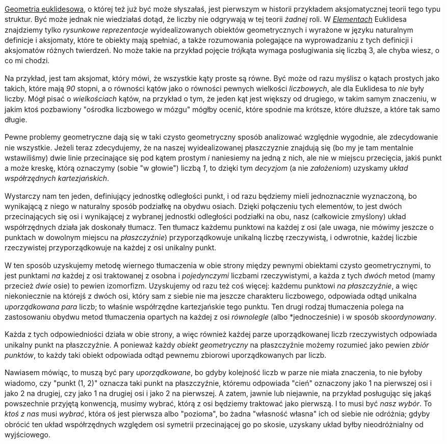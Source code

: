 [Geometria euklidesowa](https://pl.wikipedia.org/wiki/Geometria_euklidesowa), o której też już być
może słyszałaś, jest pierwszym w historii przykładem aksjomatycznej teorii tego typu struktur. Być
może jednak nie wiedziałaś dotąd, że liczby nie odgrywają w tej teorii *żadnej* roli. W
[*Elementach*](http://aleph0.clarku.edu/~djoyce/java/elements/toc.html) Euklidesa znajdziemy tylko
*rysunkowe reprezentacje* wyidealizowanych obiektów geometrycznych i wyrażone w języku naturalnym
definicje i aksjomaty, które te obiekty mają spełniać, a także rozumowania polegające na
wyprowadzaniu z tych definicji i aksjomatów różnych twierdzeń. No może takie na przykład pojęcie
*trój*kąta wymaga posługiwania się liczbą $3$, ale chyba wiesz, o co mi chodzi.

Na przykład, jest tam aksjomat, który mówi, że wszystkie kąty proste są równe. Być może od razu
myślisz o kątach prostych jako takich, które mają *90* stopni, a o równości kątów jako o równości
pewnych wielkości *liczbowych*, ale dla Euklidesa to *nie* były liczby. Mógł pisać o *wielkościach*
kątów, na przykład o tym, że jeden kąt jest większy od drugiego, w takim samym znaczeniu, w jakim
ktoś pozbawiony "ośrodka liczbowego w mózgu" mógłby ocenić, które spodnie ma krótsze, które dłuższe,
a które tak samo długie.

Pewne problemy geometryczne dają się w taki czysto geometryczny sposób analizować względnie
wygodnie, ale zdecydowanie nie wszystkie. Jeżeli teraz zdecydujemy, że na naszej wyidealizowanej
płaszczyznie znajdują się (bo my je tam mentalnie wstawiliśmy) dwie linie przecinające się pod kątem
prostym *i* naniesiemy na jedną z nich, ale nie w miejscu przecięcia, jakiś punkt a może kreskę,
którą oznaczymy (sobie "w głowie") liczbą *1*, to dzięki tym *decyzjom* (a nie *założeniom*)
uzyskamy *układ współrzędnych kartezjańskich*.

Wystarczy nam ten jeden, definiujący jednostkę odległości punkt, i od razu będziemy mieli
jednoznacznie wyznaczoną, bo wynikającą z niego w naturalny sposób podziałkę na obydwu osiach.
Dzięki połączeniu tych elementów, to jest dwóch przecinających się osi i wynikającej z wybranej
jednostki odległości podziałki na obu, nasz (całkowicie zmyślony) układ współrzędnych działa jak
doskonały tłumacz. Ten tłumacz każdemu punktowi na każdej z osi (ale uwaga, nie mówimy jeszcze o
punktach w dowolnym miejscu na *płaszczyźnie*) przyporządkowuje unikalną liczbę rzeczywistą, i
odwrotnie, każdej liczbie rzeczywistej przyporządkowuje na każdej z osi unikalny punkt.

W ten sposób uzyskujemy metodę wiernego tłumaczenia w obie strony między pewnymi obiektami czysto
geometrycznymi, to jest punktami *na* każdej z osi traktowanej z osobna i *pojedynczymi* liczbami
rzeczywistymi, a każda z tych *dwóch* metod (mamy przecież *dwie* osie) to pewien izomorfizm.
Uzyskujemy od razu też coś więcej: każdemu punktowi *na płaszczyźnie*, a więc niekoniecznie na
którejś z dwóch osi, który sam z siebie nie ma jeszcze charakteru liczbowego, odpowiada odtąd
unikalna *uporządkowana para* liczb; to właśnie współrzędne kartezjańskie tego punktu. Ten drugi
rodzaj tłumaczenia polega na zastosowaniu obydwu metod tłumaczenia opartych na każdej z osi
*równolegle* (albo *jednocześnie) i w sposób *skoordynowany*.

Każda z tych odpowiedniości działa w obie strony, a więc również każdej parze uporządkowanej liczb
rzeczywistych odpowiada unikalny punkt na płaszczyźnie. A ponieważ każdy *obiekt geometryczny* na
płaszczyźnie możemy rozumieć jako pewien *zbiór punktów*, to każdy taki obiekt odpowiada odtąd
pewnemu zbiorowi uporządkowanych par liczb.

Nawiasem mówiąc, to muszą być pary *uporządkowane*, bo gdyby kolejność liczb w parze nie miała
znaczenia, to nie byłoby wiadomo, czy "punkt (1, 2)" oznacza taki punkt na płaszczyźnie, któremu
odpowiada "cień" oznaczony jako 1 na pierwszej osi i jako 2 na drugiej, czy jako 1 na drugiej osi i
jako 2 na pierwszej. A zatem, jawnie lub niejawnie, na przykład posługując się jakąś powszechnie
przyjętą konwencją, musimy wybrać, którą z osi będziemy traktować jako pierwszą. I to musi być *nasz
wybór*. To *ktoś z nas* musi *wybrać*, która oś jest pierwsza albo "pozioma", bo żadna "własność
własna" ich od siebie nie odróżnia; gdyby obrócić ten układ współrzędnych względem osi symetrii
przecinającej go po skosie, uzyskany układ byłby nieodróżnialny od wyjściowego.
